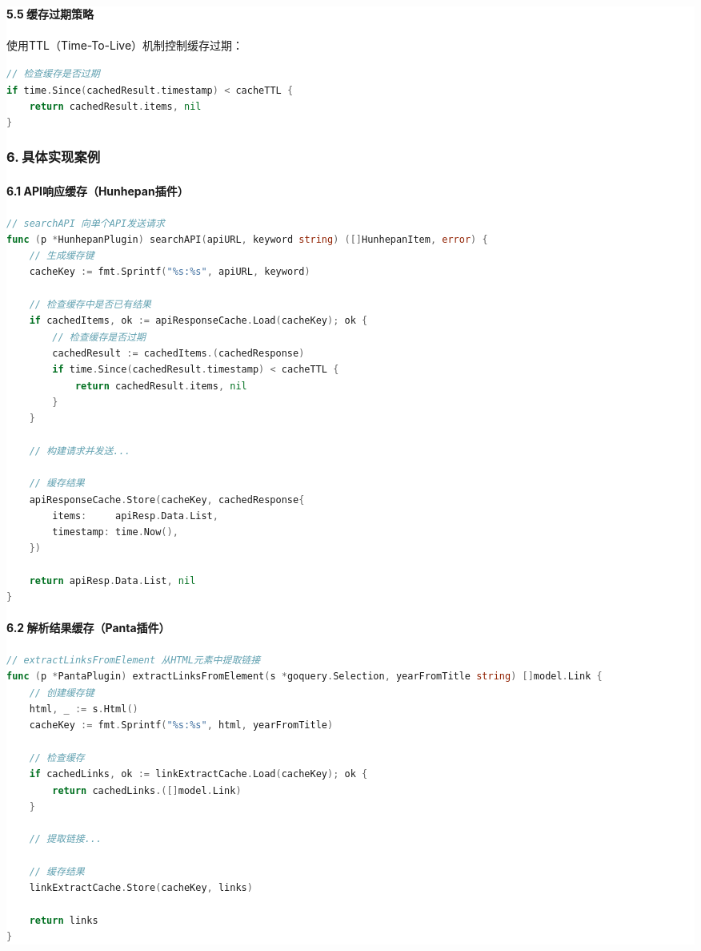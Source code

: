 #### 5.5 缓存过期策略

使用TTL（Time-To-Live）机制控制缓存过期：

```go
// 检查缓存是否过期
if time.Since(cachedResult.timestamp) < cacheTTL {
    return cachedResult.items, nil
}
```

### 6. 具体实现案例

#### 6.1 API响应缓存（Hunhepan插件）

```go
// searchAPI 向单个API发送请求
func (p *HunhepanPlugin) searchAPI(apiURL, keyword string) ([]HunhepanItem, error) {
    // 生成缓存键
    cacheKey := fmt.Sprintf("%s:%s", apiURL, keyword)
    
    // 检查缓存中是否已有结果
    if cachedItems, ok := apiResponseCache.Load(cacheKey); ok {
        // 检查缓存是否过期
        cachedResult := cachedItems.(cachedResponse)
        if time.Since(cachedResult.timestamp) < cacheTTL {
            return cachedResult.items, nil
        }
    }
    
    // 构建请求并发送...
    
    // 缓存结果
    apiResponseCache.Store(cacheKey, cachedResponse{
        items:     apiResp.Data.List,
        timestamp: time.Now(),
    })
    
    return apiResp.Data.List, nil
}
```

#### 6.2 解析结果缓存（Panta插件）

```go
// extractLinksFromElement 从HTML元素中提取链接
func (p *PantaPlugin) extractLinksFromElement(s *goquery.Selection, yearFromTitle string) []model.Link {
    // 创建缓存键
    html, _ := s.Html()
    cacheKey := fmt.Sprintf("%s:%s", html, yearFromTitle)
    
    // 检查缓存
    if cachedLinks, ok := linkExtractCache.Load(cacheKey); ok {
        return cachedLinks.([]model.Link)
    }
    
    // 提取链接...
    
    // 缓存结果
    linkExtractCache.Store(cacheKey, links)
    
    return links
}
```
